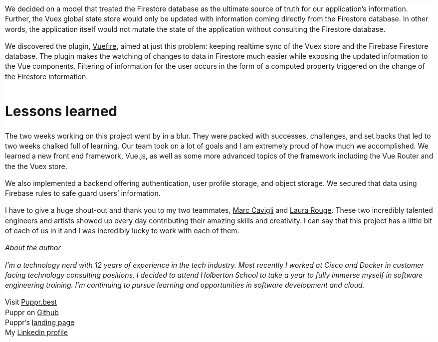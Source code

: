 We decided on a model that treated the Firestore database as the ultimate source of truth for our application’s information. Further, the Vuex global state store would only be updated with information coming directly from the Firestore database. In other words, the application itself would not mutate the state of the application without consulting the Firestore database.

We discovered the plugin, [Vuefire](https://vuefire.vuejs.org/), aimed at just this problem: keeping realtime sync of the Vuex store and the Firebase Firestore database. The plugin makes the watching of changes to data in Firestore much easier while exposing the updated information to the Vue components. Filtering of information for the user occurs in the form of a computed property triggered on the change of the Firestore information.

Lessons learned
===============

The two weeks working on this project went by in a blur. They were packed with successes, challenges, and set backs that led to two weeks chalked full of learning. Our team took on a lot of goals and I am extremely proud of how much we accomplished. We learned a new front end framework, Vue.js, as well as some more advanced topics of the framework including the Vue Router and the the Vuex store.

We also implemented a backend offering authentication, user profile storage, and object storage. We secured that data using Firebase rules to safe guard users’ information.

I have to give a huge shout-out and thank you to my two teammates, [Marc Cavigli](https://www.linkedin.com/in/marccavigli/) and [Laura Rouge](https://www.linkedin.com/in/lauraroudge/). These two incredibly talented engineers and artists showed up every day contributing their amazing skills and creativity. I can say that this project has a little bit of each of us in it and I was incredibly lucky to work with each of them.

_About the author_

_I’m a technology nerd with 12 years of experience in the tech industry. Most recently I worked at Cisco and Docker in customer facing technology consulting positions. I decided to attend Holberton School to take a year to fully immerse myself in software engineering training. I’m continuing to pursue learning and opportunities in software development and cloud._

Visit [Puppr.best](https://puppr.best)  
Puppr on [Github](https://github.com/lroudge/puppr)  
Puppr’s [landing page](https://puppr.best)  
My [Linkedin profile](http://www.linkedin.com/in/drew-maring-0a7b8b9)